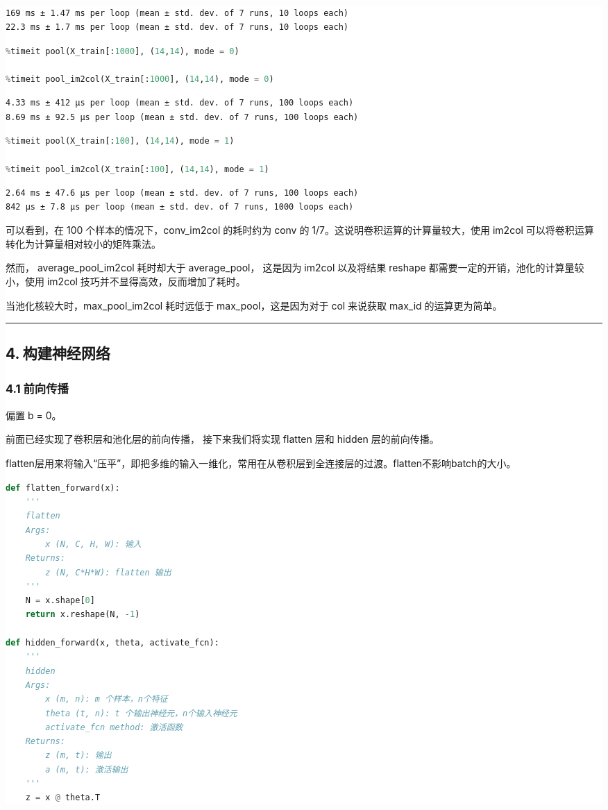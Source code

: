     169 ms ± 1.47 ms per loop (mean ± std. dev. of 7 runs, 10 loops each)
    22.3 ms ± 1.7 ms per loop (mean ± std. dev. of 7 runs, 10 loops each)
    


```python
%timeit pool(X_train[:1000], (14,14), mode = 0)

%timeit pool_im2col(X_train[:1000], (14,14), mode = 0)
```

    4.33 ms ± 412 µs per loop (mean ± std. dev. of 7 runs, 100 loops each)
    8.69 ms ± 92.5 µs per loop (mean ± std. dev. of 7 runs, 100 loops each)
    


```python
%timeit pool(X_train[:100], (14,14), mode = 1)

%timeit pool_im2col(X_train[:100], (14,14), mode = 1)
```

    2.64 ms ± 47.6 µs per loop (mean ± std. dev. of 7 runs, 100 loops each)
    842 µs ± 7.8 µs per loop (mean ± std. dev. of 7 runs, 1000 loops each)
    

可以看到，在 100 个样本的情况下，conv_im2col 的耗时约为 conv 的 1/7。这说明卷积运算的计算量较大，使用 im2col 可以将卷积运算转化为计算量相对较小的矩阵乘法。

然而， average_pool_im2col 耗时却大于 average_pool， 这是因为 im2col 以及将结果 reshape 都需要一定的开销，池化的计算量较小，使用 im2col 技巧并不显得高效，反而增加了耗时。

当池化核较大时，max_pool_im2col 耗时远低于 max_pool，这是因为对于 col 来说获取 max_id 的运算更为简单。

---

## 4. 构建神经网络



### 4.1 前向传播

偏置 b = 0。

前面已经实现了卷积层和池化层的前向传播， 接下来我们将实现 flatten 层和 hidden 层的前向传播。

flatten层用来将输入“压平”，即把多维的输入一维化，常用在从卷积层到全连接层的过渡。flatten不影响batch的大小。


```python
def flatten_forward(x):
    '''
    flatten 
    Args:
        x (N, C, H, W): 输入
    Returns:
        z (N, C*H*W): flatten 输出
    '''
    N = x.shape[0]
    return x.reshape(N, -1)

def hidden_forward(x, theta, activate_fcn):
    '''
    hidden
    Args:
        x (m, n): m 个样本，n个特征
        theta (t, n): t 个输出神经元，n个输入神经元
        activate_fcn method: 激活函数
    Returns:
        z (m, t): 输出
        a (m, t): 激活输出
    '''
    z = x @ theta.T
```